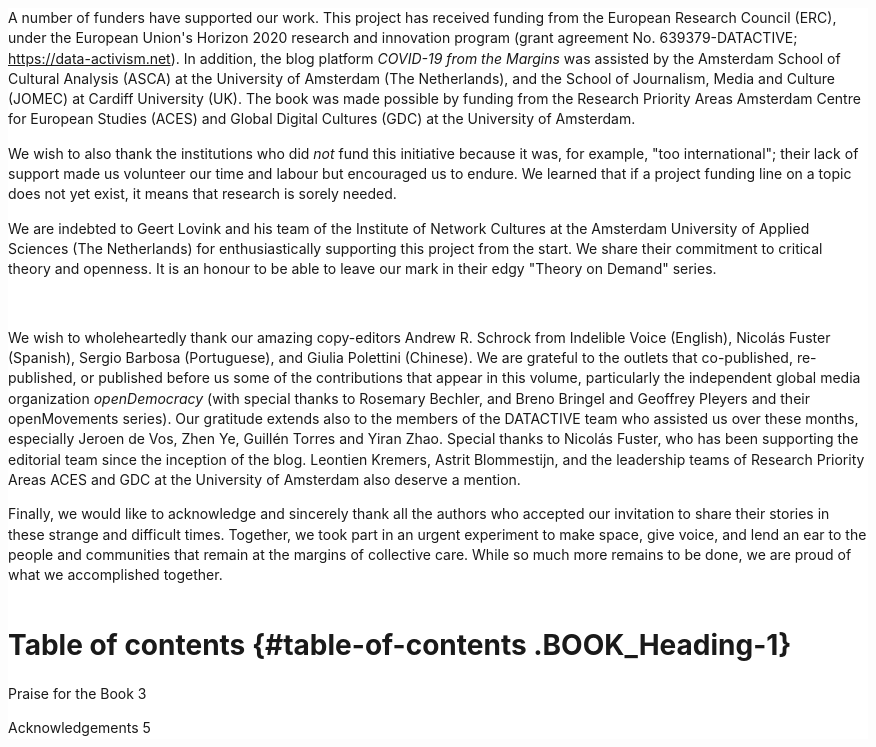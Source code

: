 A number of funders have supported our work. This project has received
funding from the European Research Council (ERC), under the European
Union's Horizon 2020 research and innovation program (grant agreement
No. 639379-DATACTIVE; https://data-activism.net). In addition, the blog
platform *COVID-19 from the Margins* was assisted by the Amsterdam
School of Cultural Analysis (ASCA) at the University of Amsterdam (The
Netherlands), and the School of Journalism, Media and Culture (JOMEC) at
Cardiff University (UK). The book was made possible by funding from the
Research Priority Areas Amsterdam Centre for European Studies (ACES) and
Global Digital Cultures (GDC) at the University of Amsterdam.

We wish to also thank the institutions who did *not* fund this
initiative because it was, for example, "too international"; their lack
of support made us volunteer our time and labour but encouraged us to
endure. We learned that if a project funding line on a topic does not
yet exist, it means that research is sorely needed. 

We are indebted to Geert Lovink and his team of the Institute of Network
Cultures at the Amsterdam University of Applied Sciences (The
Netherlands) for enthusiastically supporting this project from the
start. We share their commitment to critical theory and openness. It is
an honour to be able to leave our mark in their edgy "Theory on Demand"
series.

 

We wish to wholeheartedly thank our amazing copy-editors Andrew R.
Schrock from Indelible Voice (English), Nicolás Fuster (Spanish), Sergio
Barbosa (Portuguese), and Giulia Polettini (Chinese). We are grateful to
the outlets that co-published, re-published, or published before us some
of the contributions that appear in this volume, particularly the
independent global media organization *openDemocracy* (with special
thanks to Rosemary Bechler, and Breno Bringel and Geoffrey Pleyers and
their openMovements series). Our gratitude extends also to the members
of the DATACTIVE team who assisted us over these months, especially
Jeroen de Vos, Zhen Ye, Guillén Torres and Yiran Zhao. Special thanks to
Nicolás Fuster, who has been supporting the editorial team since the
inception of the blog. Leontien Kremers, Astrit Blommestijn, and the
leadership teams of Research Priority Areas ACES and GDC at the
University of Amsterdam also deserve a mention.

Finally, we would like to acknowledge and sincerely thank all the
authors who accepted our invitation to share their stories in these
strange and difficult times. Together, we took part in an urgent
experiment to make space, give voice, and lend an ear to the people and
communities that remain at the margins of collective care. While so much
more remains to be done, we are proud of what we accomplished together.

# Table of contents {#table-of-contents .BOOK_Heading-1}

Praise for the Book 3

Acknowledgements 5
